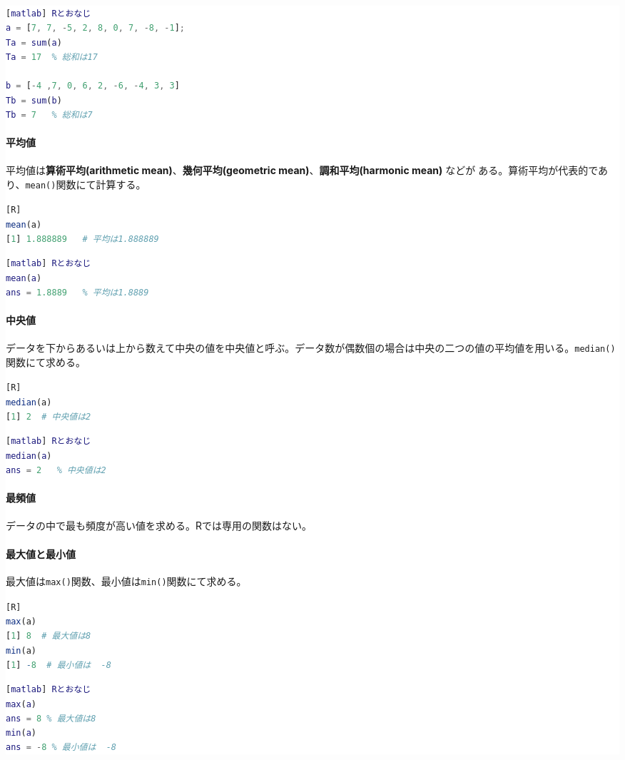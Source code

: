 ```matlab
[matlab] Rとおなじ
a = [7, 7, -5, 2, 8, 0, 7, -8, -1];
Ta = sum(a)
Ta = 17  % 総和は17

b = [-4 ,7, 0, 6, 2, -6, -4, 3, 3]
Tb = sum(b)
Tb = 7   % 総和は7
```

#### 平均値
平均値は**算術平均(arithmetic mean)**、**幾何平均(geometric mean)**、**調和平均(harmonic mean)** などが
ある。算術平均が代表的であり、`mean()`関数にて計算する。
```R
[R]
mean(a)
[1] 1.888889   # 平均は1.888889
```

```matlab
[matlab] Rとおなじ
mean(a)
ans = 1.8889   % 平均は1.8889
```

#### 中央値
データを下からあるいは上から数えて中央の値を中央値と呼ぶ。データ数が偶数個の場合は中央の二つの値の平均値を用いる。`median()`関数にて求める。
```R
[R]
median(a)
[1] 2  # 中央値は2
```

```matlab
[matlab] Rとおなじ
median(a)
ans = 2   % 中央値は2
```

#### 最頻値
データの中で最も頻度が高い値を求める。Rでは専用の関数はない。

#### 最大値と最小値
最大値は`max()`関数、最小値は`min()`関数にて求める。
```R
[R]
max(a)
[1] 8  # 最大値は8
min(a)
[1] -8  # 最小値は  -8
```

```matlab
[matlab] Rとおなじ
max(a)
ans = 8 % 最大値は8
min(a)
ans = -8 % 最小値は  -8
```
